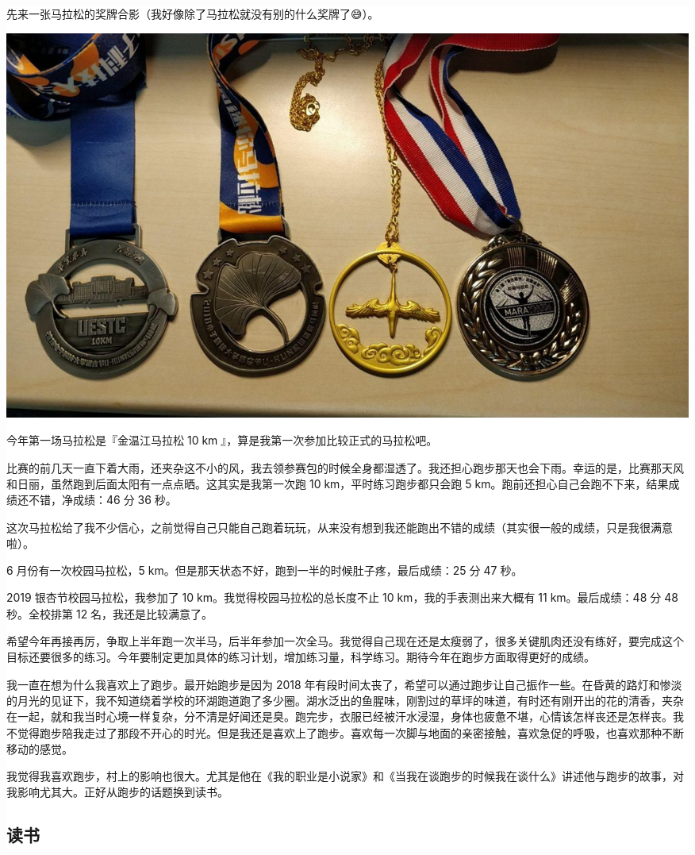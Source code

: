 先来一张马拉松的奖牌合影（我好像除了马拉松就没有别的什么奖牌了😅）。

<img src="2019/marathon_medals.jpg" />

今年第一场马拉松是『金温江马拉松 10 km 』，算是我第一次参加比较正式的马拉松吧。

比赛的前几天一直下着大雨，还夹杂这不小的风，我去领参赛包的时候全身都湿透了。我还担心跑步那天也会下雨。幸运的是，比赛那天风和日丽，虽然跑到后面太阳有一点点晒。这其实是我第一次跑 10 km，平时练习跑步都只会跑 5 km。跑前还担心自己会跑不下来，结果成绩还不错，净成绩：46 分 36 秒。

这次马拉松给了我不少信心，之前觉得自己只能自己跑着玩玩，从来没有想到我还能跑出不错的成绩（其实很一般的成绩，只是我很满意啦）。

6 月份有一次校园马拉松，5 km。但是那天状态不好，跑到一半的时候肚子疼，最后成绩：25 分 47 秒。

2019 银杏节校园马拉松，我参加了 10 km。我觉得校园马拉松的总长度不止 10 km，我的手表测出来大概有 11 km。最后成绩：48 分 48 秒。全校排第 12 名，我还是比较满意了。

希望今年再接再厉，争取上半年跑一次半马，后半年参加一次全马。我觉得自己现在还是太瘦弱了，很多关键肌肉还没有练好，要完成这个目标还要很多的练习。今年要制定更加具体的练习计划，增加练习量，科学练习。期待今年在跑步方面取得更好的成绩。

我一直在想为什么我喜欢上了跑步。最开始跑步是因为 2018 年有段时间太丧了，希望可以通过跑步让自己振作一些。在昏黄的路灯和惨淡的月光的见证下，我不知道绕着学校的环湖跑道跑了多少圈。湖水泛出的鱼腥味，刚割过的草坪的味道，有时还有刚开出的花的清香，夹杂在一起，就和我当时心境一样复杂，分不清是好闻还是臭。跑完步，衣服已经被汗水浸湿，身体也疲惫不堪，心情该怎样丧还是怎样丧。我不觉得跑步陪我走过了那段不开心的时光。但是我还是喜欢上了跑步。喜欢每一次脚与地面的亲密接触，喜欢急促的呼吸，也喜欢那种不断移动的感觉。

我觉得我喜欢跑步，村上的影响也很大。尤其是他在《我的职业是小说家》和《当我在谈跑步的时候我在谈什么》讲述他与跑步的故事，对我影响尤其大。正好从跑步的话题换到读书。

## 读书
